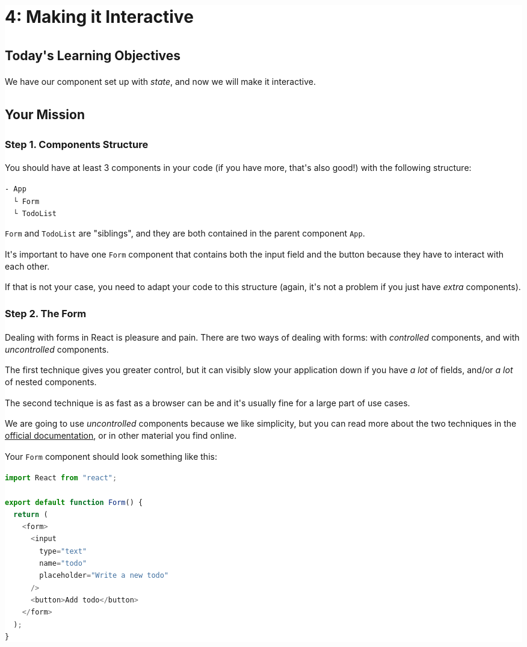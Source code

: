 # 4: Making it Interactive

## Today's Learning Objectives

We have our component set up with _state_, and now we will make it interactive.

## Your Mission

### Step 1. Components Structure

You should have at least 3 components in your code (if you have more, that's also good!) with the following structure:

```
- App
  └ Form
  └ TodoList
```

`Form` and `TodoList` are "siblings", and they are both contained in the parent component `App`.

It's important to have one `Form` component that contains both the input field and the button because they have to interact with each other.

If that is not your case, you need to adapt your code to this structure (again, it's not a problem if you just have _extra_ components).

### Step 2. The Form

Dealing with forms in React is pleasure and pain. There are two ways of dealing with forms: with _controlled_ components, and with _uncontrolled_ components.

The first technique gives you greater control, but it can visibly slow your application down if you have _a lot_ of fields, and/or _a lot_ of nested components.

The second technique is as fast as a browser can be and it's usually fine for a large part of use cases.

We are going to use _uncontrolled_ components because we like simplicity, but you can read more about the two techniques in the [official documentation](https://react.dev/learn/sharing-state-between-components#controlled-and-uncontrolled-components), or in other material you find online.

Your `Form` component should look something like this:

```js
import React from "react";

export default function Form() {
  return (
    <form>
      <input 
        type="text" 
        name="todo" 
        placeholder="Write a new todo" 
      />
      <button>Add todo</button>
    </form>
  );
}
```
